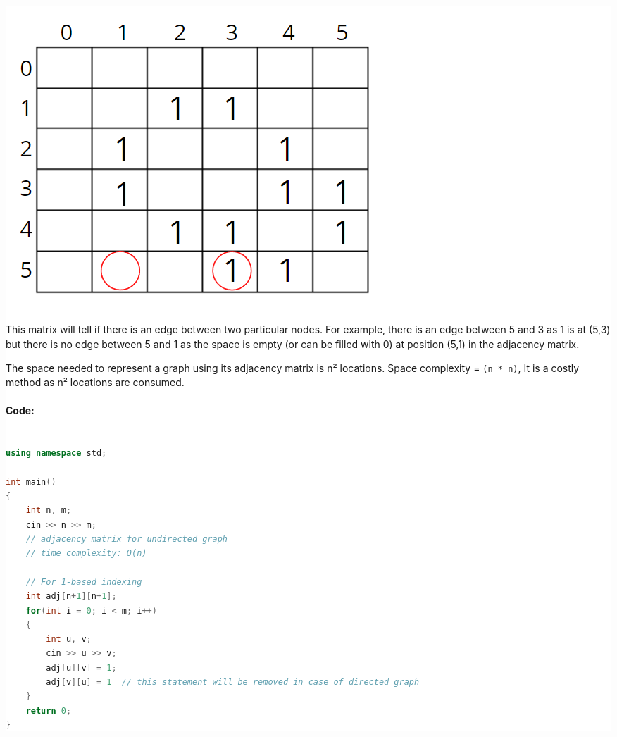 ![image.png](../../Images/Day%201%20-%20Introduction%20to%20Graph/Graph%20Representation%20-%20C++%20-%208.png)

This matrix will tell if there is an edge between two particular nodes. For example, there is an edge between 5 and 3 as 1 is at (5,3) but there is no edge between 5 and 1 as the space is empty (or can be filled with 0) at position (5,1) in the adjacency matrix.

The space needed to represent a graph using its adjacency matrix is n² locations. Space complexity = `(n * n)`, It is a costly method as n² locations are consumed.

#### Code:

```cpp

using namespace std;

int main()
{
    int n, m;
    cin >> n >> m;
    // adjacency matrix for undirected graph
    // time complexity: O(n)

    // For 1-based indexing
    int adj[n+1][n+1];
    for(int i = 0; i < m; i++)
    {
        int u, v;
        cin >> u >> v;
        adj[u][v] = 1;
        adj[v][u] = 1  // this statement will be removed in case of directed graph
    }
    return 0;
}
```
